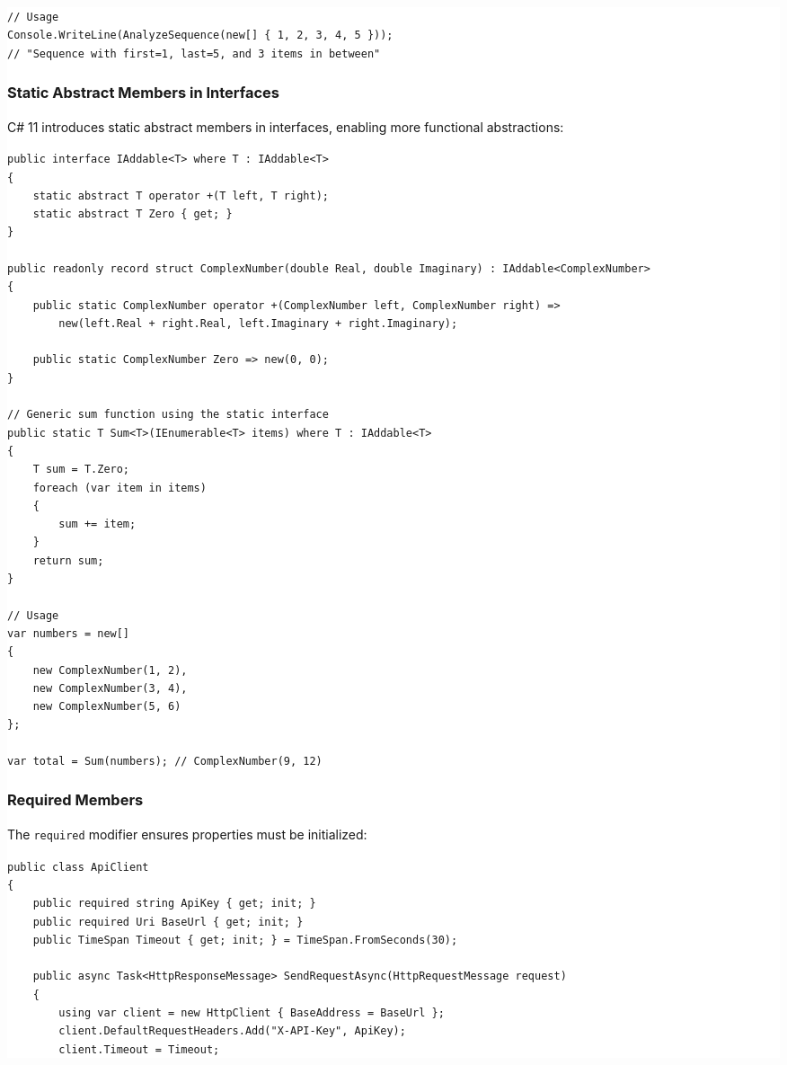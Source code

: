     // Usage
    Console.WriteLine(AnalyzeSequence(new[] { 1, 2, 3, 4, 5 })); 
    // "Sequence with first=1, last=5, and 3 items in between"

### Static Abstract Members in Interfaces

C# 11 introduces static abstract members in interfaces, enabling more functional abstractions:

    public interface IAddable<T> where T : IAddable<T>
    {
        static abstract T operator +(T left, T right);
        static abstract T Zero { get; }
    }

    public readonly record struct ComplexNumber(double Real, double Imaginary) : IAddable<ComplexNumber>
    {
        public static ComplexNumber operator +(ComplexNumber left, ComplexNumber right) =>
            new(left.Real + right.Real, left.Imaginary + right.Imaginary);
            
        public static ComplexNumber Zero => new(0, 0);
    }

    // Generic sum function using the static interface
    public static T Sum<T>(IEnumerable<T> items) where T : IAddable<T>
    {
        T sum = T.Zero;
        foreach (var item in items)
        {
            sum += item;
        }
        return sum;
    }

    // Usage
    var numbers = new[]
    {
        new ComplexNumber(1, 2),
        new ComplexNumber(3, 4),
        new ComplexNumber(5, 6)
    };

    var total = Sum(numbers); // ComplexNumber(9, 12)

### Required Members

The `required` modifier ensures properties must be initialized:

    public class ApiClient
    {
        public required string ApiKey { get; init; }
        public required Uri BaseUrl { get; init; }
        public TimeSpan Timeout { get; init; } = TimeSpan.FromSeconds(30);
        
        public async Task<HttpResponseMessage> SendRequestAsync(HttpRequestMessage request)
        {
            using var client = new HttpClient { BaseAddress = BaseUrl };
            client.DefaultRequestHeaders.Add("X-API-Key", ApiKey);
            client.Timeout = Timeout;
            
